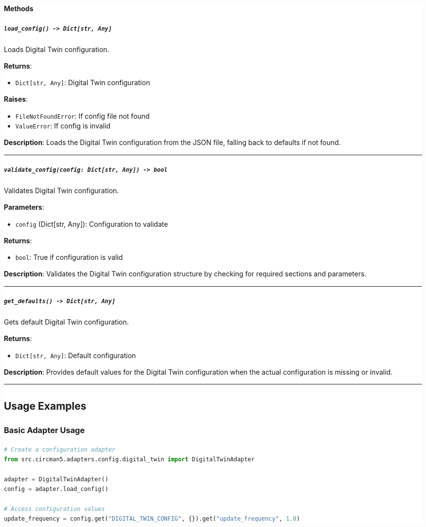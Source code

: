 #### Methods

##### `load_config() -> Dict[str, Any]`

Loads Digital Twin configuration.

**Returns**:
- `Dict[str, Any]`: Digital Twin configuration

**Raises**:
- `FileNotFoundError`: If config file not found
- `ValueError`: If config is invalid

**Description**:
Loads the Digital Twin configuration from the JSON file, falling back to defaults if not found.

---

##### `validate_config(config: Dict[str, Any]) -> bool`

Validates Digital Twin configuration.

**Parameters**:
- `config` (Dict[str, Any]): Configuration to validate

**Returns**:
- `bool`: True if configuration is valid

**Description**:
Validates the Digital Twin configuration structure by checking for required sections and parameters.

---

##### `get_defaults() -> Dict[str, Any]`

Gets default Digital Twin configuration.

**Returns**:
- `Dict[str, Any]`: Default configuration

**Description**:
Provides default values for the Digital Twin configuration when the actual configuration is missing or invalid.

---

## Usage Examples

### Basic Adapter Usage

```python
# Create a configuration adapter
from src.circman5.adapters.config.digital_twin import DigitalTwinAdapter

adapter = DigitalTwinAdapter()
config = adapter.load_config()

# Access configuration values
update_frequency = config.get("DIGITAL_TWIN_CONFIG", {}).get("update_frequency", 1.0)
```
